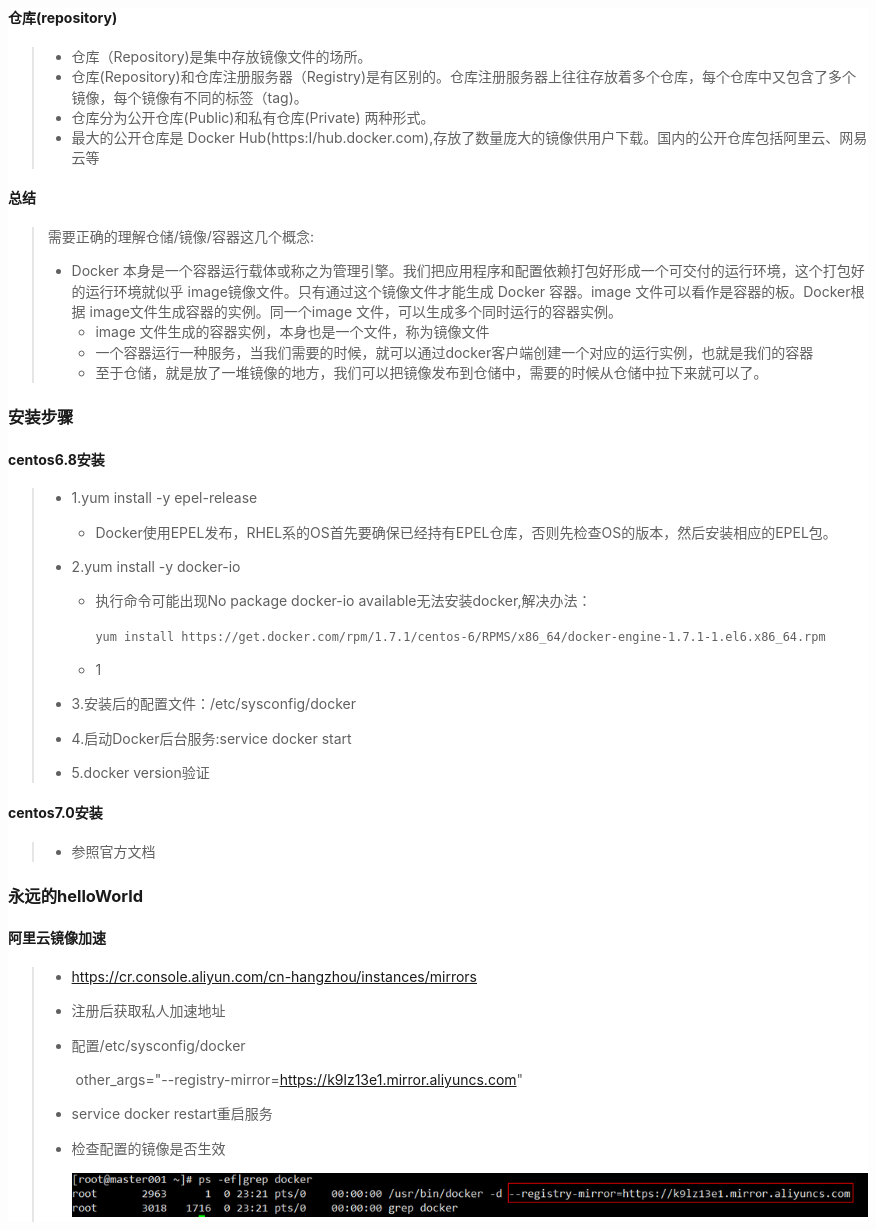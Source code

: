 #### 仓库(repository)

> - 仓库（Repository)是集中存放镜像文件的场所。
> - 仓库(Repository)和仓库注册服务器（Registry)是有区别的。仓库注册服务器上往往存放着多个仓库，每个仓库中又包含了多个镜像，每个镜像有不同的标签（tag)。
> - 仓库分为公开仓库(Public)和私有仓库(Private) 两种形式。
> - 最大的公开仓库是 Docker Hub(https:I/hub.docker.com),存放了数量庞大的镜像供用户下载。国内的公开仓库包括阿里云、网易云等

#### 总结

> 需要正确的理解仓储/镜像/容器这几个概念:
>
> - Docker 本身是一个容器运行载体或称之为管理引擎。我们把应用程序和配置依赖打包好形成一个可交付的运行环境，这个打包好的运行环境就似乎 image镜像文件。只有通过这个镜像文件才能生成 Docker 容器。image 文件可以看作是容器的板。Docker根据 image文件生成容器的实例。同一个image 文件，可以生成多个同时运行的容器实例。
>   - image 文件生成的容器实例，本身也是一个文件，称为镜像文件
>   - 一个容器运行一种服务，当我们需要的时候，就可以通过docker客户端创建一个对应的运行实例，也就是我们的容器
>   - 至于仓储，就是放了一堆镜像的地方，我们可以把镜像发布到仓储中，需要的时候从仓储中拉下来就可以了。

### 安装步骤

#### centos6.8安装

> - 1.yum install -y epel-release
>
>   - Docker使用EPEL发布，RHEL系的OS首先要确保已经持有EPEL仓库，否则先检查OS的版本，然后安装相应的EPEL包。
>
> - 2.yum install -y docker-io
>
>   - 执行命令可能出现No package docker-io available无法安装docker,解决办法：
>
>     ```shell
>     yum install https://get.docker.com/rpm/1.7.1/centos-6/RPMS/x86_64/docker-engine-1.7.1-1.el6.x86_64.rpm
>     ```
>
>   - 1
>
> - 3.安装后的配置文件：/etc/sysconfig/docker
>
> - 4.启动Docker后台服务:service docker start
>
> - 5.docker version验证

#### centos7.0安装

> - 参照官方文档

### 永远的helloWorld

#### 阿里云镜像加速

> - <https://cr.console.aliyun.com/cn-hangzhou/instances/mirrors>
> - 注册后获取私人加速地址
>
> - 配置/etc/sysconfig/docker
>
>   ​	other_args="--registry-mirror=https://k9lz13e1.mirror.aliyuncs.com"
>
> - service docker restart重启服务
>
> - 检查配置的镜像是否生效
>
>   ![1584112930696](images/1584112930696.png)